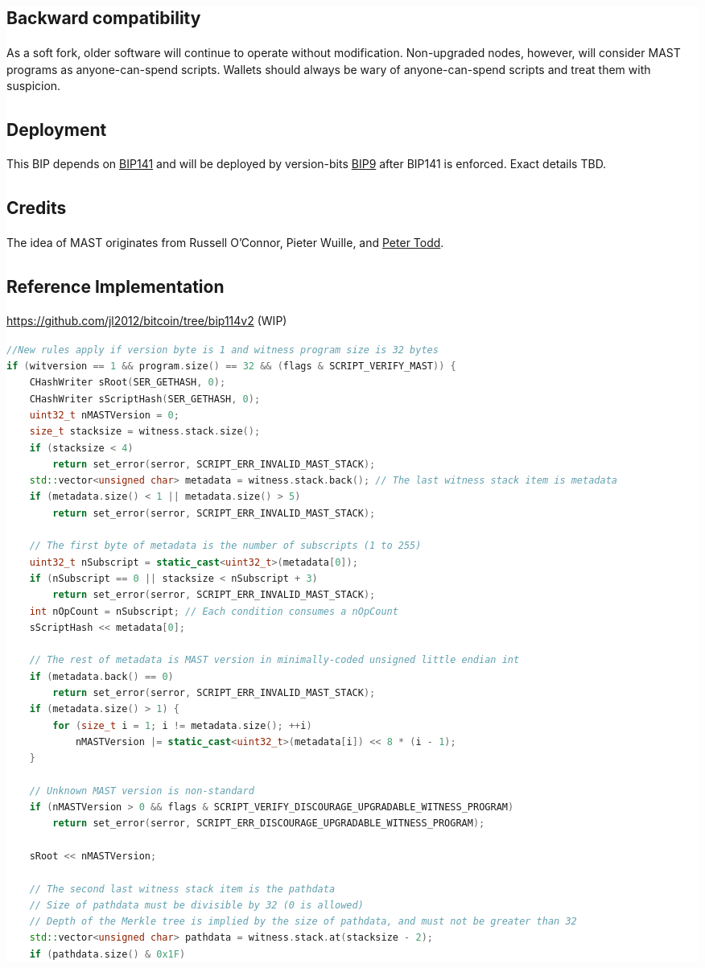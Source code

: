 ## Backward compatibility

As a soft fork, older software will continue to operate without
modification. Non-upgraded nodes, however, will consider MAST programs
as anyone-can-spend scripts. Wallets should always be wary of
anyone-can-spend scripts and treat them with suspicion.

## Deployment

This BIP depends on [BIP141](bip-0141.mediawiki "wikilink") and will be
deployed by version-bits [BIP9](bip-0009.mediawiki "wikilink") after
BIP141 is enforced. Exact details TBD.

## Credits

The idea of MAST originates from Russell O’Connor, Pieter Wuille, and
[Peter
Todd](https://bitcointalk.org/index.php?topic=255145.msg2757327#msg2757327).

## Reference Implementation

<https://github.com/jl2012/bitcoin/tree/bip114v2> (WIP)

``` cpp
//New rules apply if version byte is 1 and witness program size is 32 bytes
if (witversion == 1 && program.size() == 32 && (flags & SCRIPT_VERIFY_MAST)) {
    CHashWriter sRoot(SER_GETHASH, 0);
    CHashWriter sScriptHash(SER_GETHASH, 0);
    uint32_t nMASTVersion = 0;
    size_t stacksize = witness.stack.size();
    if (stacksize < 4)
        return set_error(serror, SCRIPT_ERR_INVALID_MAST_STACK);
    std::vector<unsigned char> metadata = witness.stack.back(); // The last witness stack item is metadata
    if (metadata.size() < 1 || metadata.size() > 5)
        return set_error(serror, SCRIPT_ERR_INVALID_MAST_STACK);

    // The first byte of metadata is the number of subscripts (1 to 255)
    uint32_t nSubscript = static_cast<uint32_t>(metadata[0]);
    if (nSubscript == 0 || stacksize < nSubscript + 3)
        return set_error(serror, SCRIPT_ERR_INVALID_MAST_STACK);
    int nOpCount = nSubscript; // Each condition consumes a nOpCount
    sScriptHash << metadata[0];

    // The rest of metadata is MAST version in minimally-coded unsigned little endian int
    if (metadata.back() == 0)
        return set_error(serror, SCRIPT_ERR_INVALID_MAST_STACK);
    if (metadata.size() > 1) {
        for (size_t i = 1; i != metadata.size(); ++i)
            nMASTVersion |= static_cast<uint32_t>(metadata[i]) << 8 * (i - 1);
    }

    // Unknown MAST version is non-standard
    if (nMASTVersion > 0 && flags & SCRIPT_VERIFY_DISCOURAGE_UPGRADABLE_WITNESS_PROGRAM)
        return set_error(serror, SCRIPT_ERR_DISCOURAGE_UPGRADABLE_WITNESS_PROGRAM);

    sRoot << nMASTVersion;

    // The second last witness stack item is the pathdata
    // Size of pathdata must be divisible by 32 (0 is allowed)
    // Depth of the Merkle tree is implied by the size of pathdata, and must not be greater than 32
    std::vector<unsigned char> pathdata = witness.stack.at(stacksize - 2);
    if (pathdata.size() & 0x1F)
```